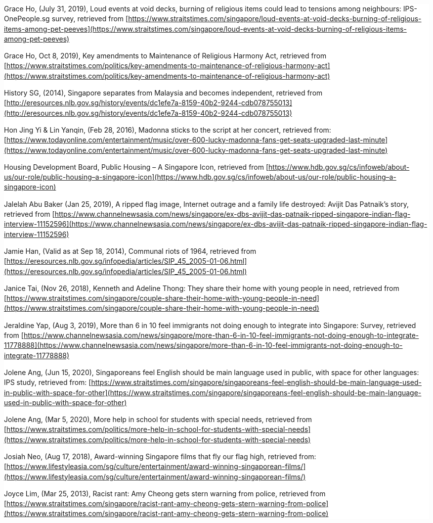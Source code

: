 Grace Ho, (July 31, 2019), Loud events at void decks, burning of religious items could lead to tensions among neighbours: IPS-OnePeople.sg survey, retrieved from [https://www.straitstimes.com/singapore/loud-events-at-void-decks-burning-of-religious-items-among-pet-peeves](https://www.straitstimes.com/singapore/loud-events-at-void-decks-burning-of-religious-items-among-pet-peeves)

Grace Ho, Oct 8, 2019), Key amendments to Maintenance of Religious Harmony Act, retrieved from [https://www.straitstimes.com/politics/key-amendments-to-maintenance-of-religious-harmony-act](https://www.straitstimes.com/politics/key-amendments-to-maintenance-of-religious-harmony-act)

History SG, (2014), Singapore separates from Malaysia and becomes independent, retrieved from [http://eresources.nlb.gov.sg/history/events/dc1efe7a-8159-40b2-9244-cdb078755013](http://eresources.nlb.gov.sg/history/events/dc1efe7a-8159-40b2-9244-cdb078755013)

Hon Jing Yi & Lin Yanqin, (Feb 28, 2016), Madonna sticks to the script at her concert, retrieved from: [https://www.todayonline.com/entertainment/music/over-600-lucky-madonna-fans-get-seats-upgraded-last-minute](https://www.todayonline.com/entertainment/music/over-600-lucky-madonna-fans-get-seats-upgraded-last-minute)

Housing Development Board, Public Housing – A Singapore Icon, retrieved from [https://www.hdb.gov.sg/cs/infoweb/about-us/our-role/public-housing–a-singapore-icon](https://www.hdb.gov.sg/cs/infoweb/about-us/our-role/public-housing–a-singapore-icon)

Jalelah Abu Baker (Jan 25, 2019), A ripped flag image, Internet outrage and a family life destroyed: Avijit Das Patnaik’s story, retrieved from [https://www.channelnewsasia.com/news/singapore/ex-dbs-avijit-das-patnaik-ripped-singapore-indian-flag-interview-11152596](https://www.channelnewsasia.com/news/singapore/ex-dbs-avijit-das-patnaik-ripped-singapore-indian-flag-interview-11152596)

Jamie Han, (Valid as at Sep 18, 2014), Communal riots of 1964, retrieved from [https://eresources.nlb.gov.sg/infopedia/articles/SIP_45_2005-01-06.html](https://eresources.nlb.gov.sg/infopedia/articles/SIP_45_2005-01-06.html)

Janice Tai, (Nov 26, 2018), Kenneth and Adeline Thong: They share their home with young people in need, retrieved from [https://www.straitstimes.com/singapore/couple-share-their-home-with-young-people-in-need](https://www.straitstimes.com/singapore/couple-share-their-home-with-young-people-in-need)

Jeraldine Yap, (Aug 3, 2019), More than 6 in 10 feel immigrants not doing enough to integrate into Singapore: Survey, retrieved from [https://www.channelnewsasia.com/news/singapore/more-than-6-in-10-feel-immigrants-not-doing-enough-to-integrate-11778888](https://www.channelnewsasia.com/news/singapore/more-than-6-in-10-feel-immigrants-not-doing-enough-to-integrate-11778888)

Jolene Ang, (Jun 15, 2020), Singaporeans feel English should be main language used in public, with space for other languages: IPS study, retrieved from: [https://www.straitstimes.com/singapore/singaporeans-feel-english-should-be-main-language-used-in-public-with-space-for-other](https://www.straitstimes.com/singapore/singaporeans-feel-english-should-be-main-language-used-in-public-with-space-for-other)

Jolene Ang, (Mar 5, 2020), More help in school for students with special needs, retrieved from [https://www.straitstimes.com/politics/more-help-in-school-for-students-with-special-needs](https://www.straitstimes.com/politics/more-help-in-school-for-students-with-special-needs)

Josiah Neo, (Aug 17, 2018), Award-winning Singapore films that fly our flag high, retrieved from: [https://www.lifestyleasia.com/sg/culture/entertainment/award-winning-singaporean-films/](https://www.lifestyleasia.com/sg/culture/entertainment/award-winning-singaporean-films/)

Joyce Lim, (Mar 25, 2013), Racist rant: Amy Cheong gets stern warning from police, retrieved from [https://www.straitstimes.com/singapore/racist-rant-amy-cheong-gets-stern-warning-from-police](https://www.straitstimes.com/singapore/racist-rant-amy-cheong-gets-stern-warning-from-police)
